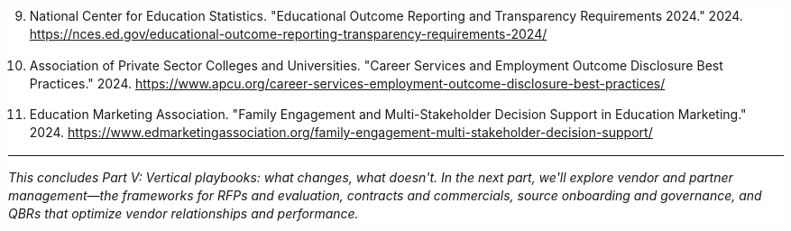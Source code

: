 9. National Center for Education Statistics. "Educational Outcome Reporting and Transparency Requirements 2024." 2024. https://nces.ed.gov/educational-outcome-reporting-transparency-requirements-2024/

10. Association of Private Sector Colleges and Universities. "Career Services and Employment Outcome Disclosure Best Practices." 2024. https://www.apcu.org/career-services-employment-outcome-disclosure-best-practices/

11. Education Marketing Association. "Family Engagement and Multi-Stakeholder Decision Support in Education Marketing." 2024. https://www.edmarketingassociation.org/family-engagement-multi-stakeholder-decision-support/

---

*This concludes Part V: Vertical playbooks: what changes, what doesn't. In the next part, we'll explore vendor and partner management—the frameworks for RFPs and evaluation, contracts and commercials, source onboarding and governance, and QBRs that optimize vendor relationships and performance.*
